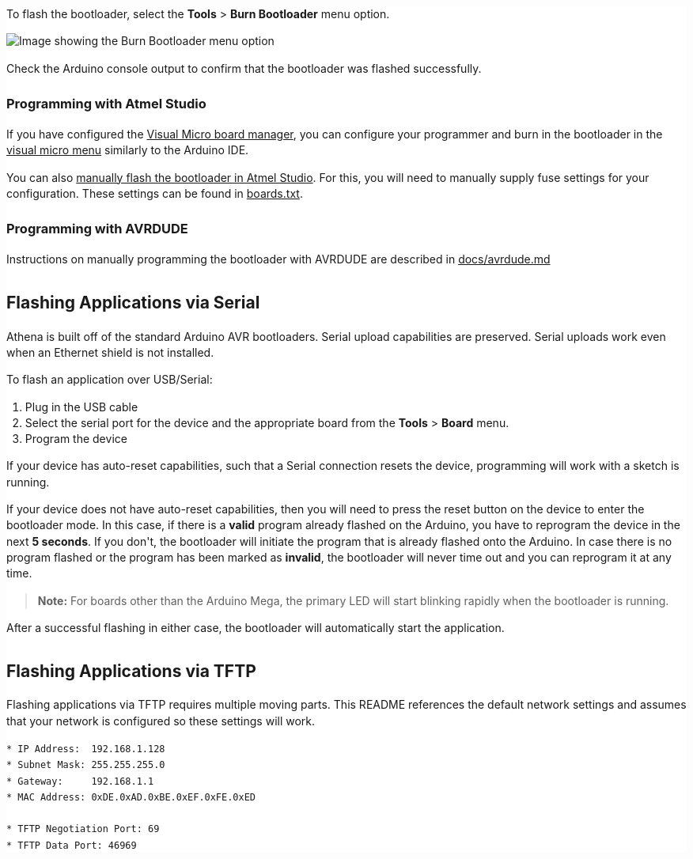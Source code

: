 To flash the bootloader, select the __Tools__ > __Burn Bootloader__ menu option.

![Image showing the Burn Bootloader menu option](docs/burn.png "Burn Bootloader Menu Option")

Check the Arduino console output to confirm that the bootloader was flashed successfully.

### Programming with Atmel Studio

If you have configured the [Visual Micro board manager](#atmel-studio-implementation), you can configure your programmer and burn in the bootloader in the [visual micro menu](https://www.visualmicro.com/page/User-Guide.aspx?doc=Visual-Micro-Menu.html) similarly to the Arduino IDE.

You can also [manually flash the bootloader in Atmel Studio](https://wspublishing.net/avr-c/restoring-arduino-mega-bootloader/). For this, you will need to manually supply fuse settings for your configuration. These settings can be found in [boards.txt](avr/boards.txt).

### Programming with AVRDUDE

Instructions on manually programming the bootloader with AVRDUDE are described in [docs/avrdude.md](docs/avrdude.md)

## Flashing Applications via Serial

Athena is built off of the standard Arduino AVR bootloaders. Serial upload capabilities are preserved. Serial uploads work even when an Ethernet shield is not installed.

To flash an application over USB/Serial:

1. Plug in the USB cable
2. Select the serial port for the device and the appropriate board from the __Tools__ > __Board__ menu. 
3. Program the device

If your device has auto-reset capabilities, such that a Serial connection resets the device, programming will work with a sketch is running.

If your device does not have auto-reset capabilities, then you will need to press the reset button on the device to enter the bootloader mode. In this case, if there is a __valid__ program already flashed on the Arduino, you have to reprogram the device in the next __5 seconds__. If you don't, the bootloader will initiate the program that is already flashed onto the Arduino. In case there is no program flashed or the program has been marked as __invalid__, the bootloader will never time out and you can reprogram it at any time.

> **Note:** For boards other than the Arduino Mega, the primary LED will start blinking rapidly when the bootloader is running.

After a successful flashing in either case, the bootloader will automatically start the application.

## Flashing Applications via TFTP

Flashing applications via TFTP requires multiple moving parts. This README references the default network settings and assumes that your network is configured so these settings will work.

```
* IP Address:  192.168.1.128
* Subnet Mask: 255.255.255.0
* Gateway:     192.168.1.1
* MAC Address: 0xDE.0xAD.0xBE.0xEF.0xFE.0xED

* TFTP Negotiation Port: 69
* TFTP Data Port: 46969
```

